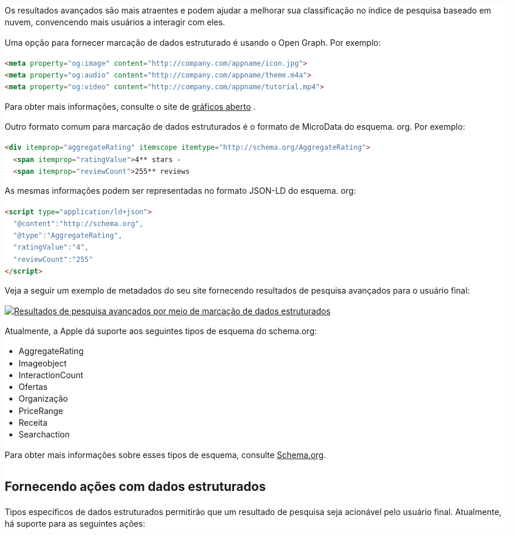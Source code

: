 Os resultados avançados são mais atraentes e podem ajudar a melhorar sua classificação no índice de pesquisa baseado em nuvem, convencendo mais usuários a interagir com eles.

Uma opção para fornecer marcação de dados estruturado é usando o Open Graph. Por exemplo:

```html
<meta property="og:image" content="http://company.com/appname/icon.jpg">
<meta property="og:audio" content="http://company.com/appname/theme.m4a">
<meta property="og:video" content="http://company.com/appname/tutorial.mp4">
```

Para obter mais informações, consulte o site de [gráficos aberto](https://ogp.me) .

Outro formato comum para marcação de dados estruturados é o formato de MicroData do esquema. org. Por exemplo:

```html
<div itemprop="aggregateRating" itemscope itemtype="http://schema.org/AggregateRating">
  <span itemprop="ratingValue">4** stars -
  <span itemprop="reviewCount">255** reviews
```

As mesmas informações podem ser representadas no formato JSON-LD do esquema. org:

```html
<script type="application/ld+json">
  "@content":"http://schema.org",
  "@type":"AggregateRating",
  "ratingValue":"4",
  "reviewCount":"255"
</script>
```

Veja a seguir um exemplo de metadados do seu site fornecendo resultados de pesquisa avançados para o usuário final:

[![Resultados de pesquisa avançados por meio de marcação de dados estruturados](web-markup-images/deeplink01.png)](web-markup-images/deeplink01.png#lightbox)

Atualmente, a Apple dá suporte aos seguintes tipos de esquema do schema.org:

- AggregateRating
- Imageobject
- InteractionCount
- Ofertas
- Organização
- PriceRange
- Receita
- Searchaction

Para obter mais informações sobre esses tipos de esquema, consulte [Schema.org](https://schema.org).

## <a name="providing-actions-with-structured-data"></a>Fornecendo ações com dados estruturados

Tipos específicos de dados estruturados permitirão que um resultado de pesquisa seja acionável pelo usuário final. Atualmente, há suporte para as seguintes ações:
